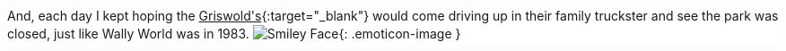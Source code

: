 And, each day I kept hoping the [Griswold's](http://www.imdb.com/title/tt0085995/){:target="_blank"} would come driving up in their family truckster and see the park was closed, just like Wally World was in 1983. ![Smiley Face](https://pic.sopili.net/pub/emoji/twitter/2/72x72/1f600.png){: .emoticon-image }

<iframe width="560" height="315" src="https://www.youtube.com/embed/HU-bvDvCMlU?t=8s" frameborder="0" allowfullscreen></iframe>
